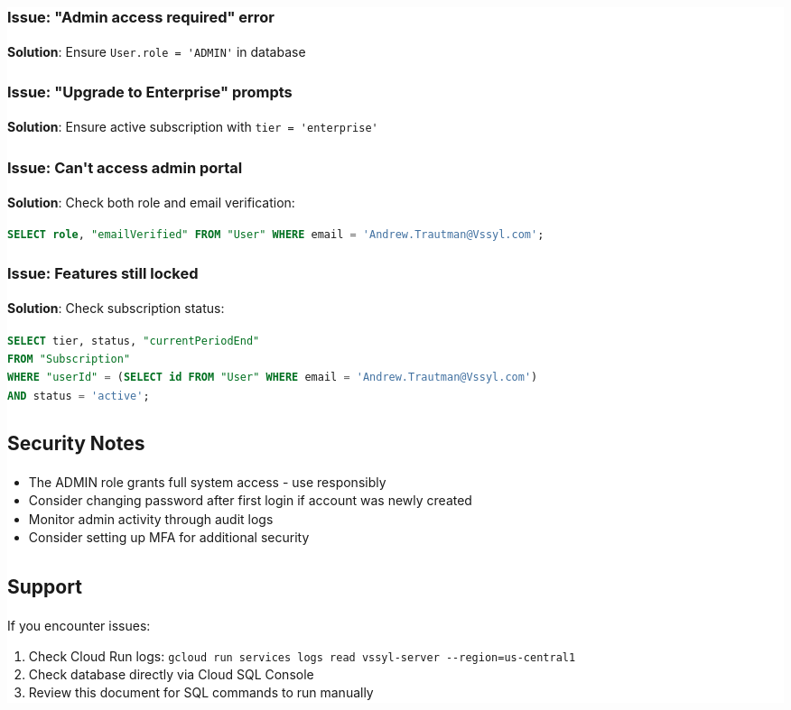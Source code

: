 ### Issue: "Admin access required" error
**Solution**: Ensure `User.role = 'ADMIN'` in database

### Issue: "Upgrade to Enterprise" prompts
**Solution**: Ensure active subscription with `tier = 'enterprise'`

### Issue: Can't access admin portal
**Solution**: Check both role and email verification:
```sql
SELECT role, "emailVerified" FROM "User" WHERE email = 'Andrew.Trautman@Vssyl.com';
```

### Issue: Features still locked
**Solution**: Check subscription status:
```sql
SELECT tier, status, "currentPeriodEnd" 
FROM "Subscription" 
WHERE "userId" = (SELECT id FROM "User" WHERE email = 'Andrew.Trautman@Vssyl.com')
AND status = 'active';
```

## Security Notes

- The ADMIN role grants full system access - use responsibly
- Consider changing password after first login if account was newly created
- Monitor admin activity through audit logs
- Consider setting up MFA for additional security

## Support

If you encounter issues:
1. Check Cloud Run logs: `gcloud run services logs read vssyl-server --region=us-central1`
2. Check database directly via Cloud SQL Console
3. Review this document for SQL commands to run manually

